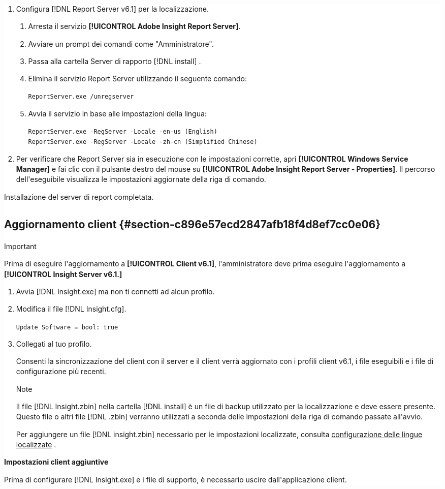 1. Configura [!DNL Report Server v6.1] per la localizzazione.

   1. Arresta il servizio **[!UICONTROL Adobe Insight Report Server]**.
   1. Avviare un prompt dei comandi come &quot;Amministratore&quot;.
   1. Passa alla cartella Server di rapporto [!DNL install] .
   1. Elimina il servizio Report Server utilizzando il seguente comando:

      ```
      ReportServer.exe /unregserver
      ```

   1. Avvia il servizio in base alle impostazioni della lingua:

      ```
      ReportServer.exe -RegServer -Locale -en-us (English)  
      ReportServer.exe -RegServer -Locale -zh-cn (Simplified Chinese)
      ```

1. Per verificare che Report Server sia in esecuzione con le impostazioni corrette, apri **[!UICONTROL Windows Service Manager]** e fai clic con il pulsante destro del mouse su **[!UICONTROL Adobe Insight Report Server - Properties]**. Il percorso dell&#39;eseguibile visualizza le impostazioni aggiornate della riga di comando.

Installazione del server di report completata.

## Aggiornamento client {#section-c896e57ecd2847afb18f4d8ef7cc0e06}

>[!IMPORTANT]
>
>Prima di eseguire l&#39;aggiornamento a **[!UICONTROL Client v6.1]**, l&#39;amministratore deve prima eseguire l&#39;aggiornamento a **[!UICONTROL Insight Server v6.1.]**

1. Avvia [!DNL Insight.exe] ma non ti connetti ad alcun profilo.
1. Modifica il file [!DNL Insight.cfg].

   ```
   Update Software = bool: true
   ```

1. Collegati al tuo profilo.

   Consenti la sincronizzazione del client con il server e il client verrà aggiornato con i profili client v6.1, i file eseguibili e i file di configurazione più recenti.

   >[!NOTE]
   >
   >Il file [!DNL Insight.zbin] nella cartella [!DNL install] è un file di backup utilizzato per la localizzazione e deve essere presente. Questo file o altri file [!DNL .zbin] verranno utilizzati a seconda delle impostazioni della riga di comando passate all&#39;avvio.

   Per aggiungere un file [!DNL insight.zbin] necessario per le impostazioni localizzate, consulta [configurazione delle lingue localizzate](../../../../../home/c-inst-svr/c-upgrd-uninst-sftwr/c-upgrd-sftwr/c-6-0-to-6-1-upgrade/c-localized-ime.md#concept-86d7602cd6ec416b8d4a518f325e001e) .

**Impostazioni client aggiuntive**

Prima di configurare [!DNL Insight.exe] e i file di supporto, è necessario uscire dall&#39;applicazione client.

